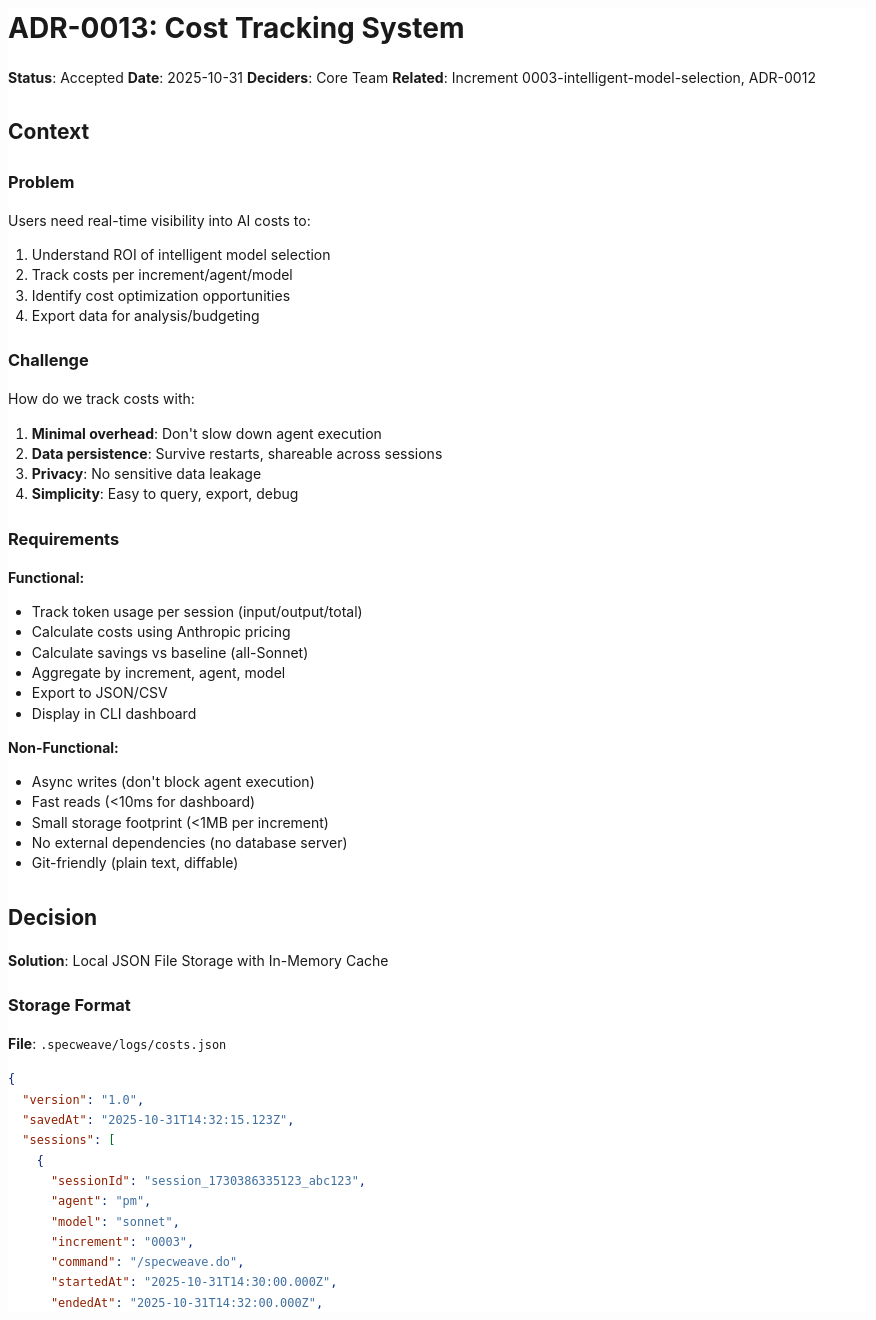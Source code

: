 # ADR-0013: Cost Tracking System

**Status**: Accepted
**Date**: 2025-10-31
**Deciders**: Core Team
**Related**: Increment 0003-intelligent-model-selection, ADR-0012

## Context

### Problem

Users need real-time visibility into AI costs to:
1. Understand ROI of intelligent model selection
2. Track costs per increment/agent/model
3. Identify cost optimization opportunities
4. Export data for analysis/budgeting

### Challenge

How do we track costs with:
1. **Minimal overhead**: Don't slow down agent execution
2. **Data persistence**: Survive restarts, shareable across sessions
3. **Privacy**: No sensitive data leakage
4. **Simplicity**: Easy to query, export, debug

### Requirements

**Functional:**
- Track token usage per session (input/output/total)
- Calculate costs using Anthropic pricing
- Calculate savings vs baseline (all-Sonnet)
- Aggregate by increment, agent, model
- Export to JSON/CSV
- Display in CLI dashboard

**Non-Functional:**
- Async writes (don't block agent execution)
- Fast reads (<10ms for dashboard)
- Small storage footprint (<1MB per increment)
- No external dependencies (no database server)
- Git-friendly (plain text, diffable)

## Decision

**Solution**: Local JSON File Storage with In-Memory Cache

### Storage Format

**File**: `.specweave/logs/costs.json`

```json
{
  "version": "1.0",
  "savedAt": "2025-10-31T14:32:15.123Z",
  "sessions": [
    {
      "sessionId": "session_1730386335123_abc123",
      "agent": "pm",
      "model": "sonnet",
      "increment": "0003",
      "command": "/specweave.do",
      "startedAt": "2025-10-31T14:30:00.000Z",
      "endedAt": "2025-10-31T14:32:00.000Z",
```